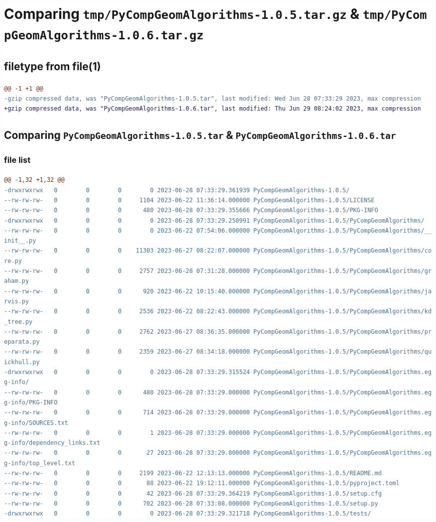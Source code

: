 # Comparing `tmp/PyCompGeomAlgorithms-1.0.5.tar.gz` & `tmp/PyCompGeomAlgorithms-1.0.6.tar.gz`

## filetype from file(1)

```diff
@@ -1 +1 @@
-gzip compressed data, was "PyCompGeomAlgorithms-1.0.5.tar", last modified: Wed Jun 28 07:33:29 2023, max compression
+gzip compressed data, was "PyCompGeomAlgorithms-1.0.6.tar", last modified: Thu Jun 29 08:24:02 2023, max compression
```

## Comparing `PyCompGeomAlgorithms-1.0.5.tar` & `PyCompGeomAlgorithms-1.0.6.tar`

### file list

```diff
@@ -1,32 +1,32 @@
-drwxrwxrwx   0        0        0        0 2023-06-28 07:33:29.361939 PyCompGeomAlgorithms-1.0.5/
--rw-rw-rw-   0        0        0     1104 2023-06-22 11:36:14.000000 PyCompGeomAlgorithms-1.0.5/LICENSE
--rw-rw-rw-   0        0        0      480 2023-06-28 07:33:29.355666 PyCompGeomAlgorithms-1.0.5/PKG-INFO
-drwxrwxrwx   0        0        0        0 2023-06-28 07:33:29.250991 PyCompGeomAlgorithms-1.0.5/PyCompGeomAlgorithms/
--rw-rw-rw-   0        0        0        0 2023-06-22 07:54:06.000000 PyCompGeomAlgorithms-1.0.5/PyCompGeomAlgorithms/__init__.py
--rw-rw-rw-   0        0        0    11303 2023-06-27 08:22:07.000000 PyCompGeomAlgorithms-1.0.5/PyCompGeomAlgorithms/core.py
--rw-rw-rw-   0        0        0     2757 2023-06-28 07:31:28.000000 PyCompGeomAlgorithms-1.0.5/PyCompGeomAlgorithms/graham.py
--rw-rw-rw-   0        0        0      920 2023-06-22 10:15:40.000000 PyCompGeomAlgorithms-1.0.5/PyCompGeomAlgorithms/jarvis.py
--rw-rw-rw-   0        0        0     2536 2023-06-22 08:22:43.000000 PyCompGeomAlgorithms-1.0.5/PyCompGeomAlgorithms/kd_tree.py
--rw-rw-rw-   0        0        0     2762 2023-06-27 08:36:35.000000 PyCompGeomAlgorithms-1.0.5/PyCompGeomAlgorithms/preparata.py
--rw-rw-rw-   0        0        0     2359 2023-06-27 08:34:18.000000 PyCompGeomAlgorithms-1.0.5/PyCompGeomAlgorithms/quickhull.py
-drwxrwxrwx   0        0        0        0 2023-06-28 07:33:29.315524 PyCompGeomAlgorithms-1.0.5/PyCompGeomAlgorithms.egg-info/
--rw-rw-rw-   0        0        0      480 2023-06-28 07:33:29.000000 PyCompGeomAlgorithms-1.0.5/PyCompGeomAlgorithms.egg-info/PKG-INFO
--rw-rw-rw-   0        0        0      714 2023-06-28 07:33:29.000000 PyCompGeomAlgorithms-1.0.5/PyCompGeomAlgorithms.egg-info/SOURCES.txt
--rw-rw-rw-   0        0        0        1 2023-06-28 07:33:29.000000 PyCompGeomAlgorithms-1.0.5/PyCompGeomAlgorithms.egg-info/dependency_links.txt
--rw-rw-rw-   0        0        0       27 2023-06-28 07:33:29.000000 PyCompGeomAlgorithms-1.0.5/PyCompGeomAlgorithms.egg-info/top_level.txt
--rw-rw-rw-   0        0        0     2199 2023-06-22 12:13:13.000000 PyCompGeomAlgorithms-1.0.5/README.md
--rw-rw-rw-   0        0        0       88 2023-06-22 19:12:11.000000 PyCompGeomAlgorithms-1.0.5/pyproject.toml
--rw-rw-rw-   0        0        0       42 2023-06-28 07:33:29.364219 PyCompGeomAlgorithms-1.0.5/setup.cfg
--rw-rw-rw-   0        0        0      702 2023-06-28 07:33:08.000000 PyCompGeomAlgorithms-1.0.5/setup.py
-drwxrwxrwx   0        0        0        0 2023-06-28 07:33:29.321718 PyCompGeomAlgorithms-1.0.5/tests/
```